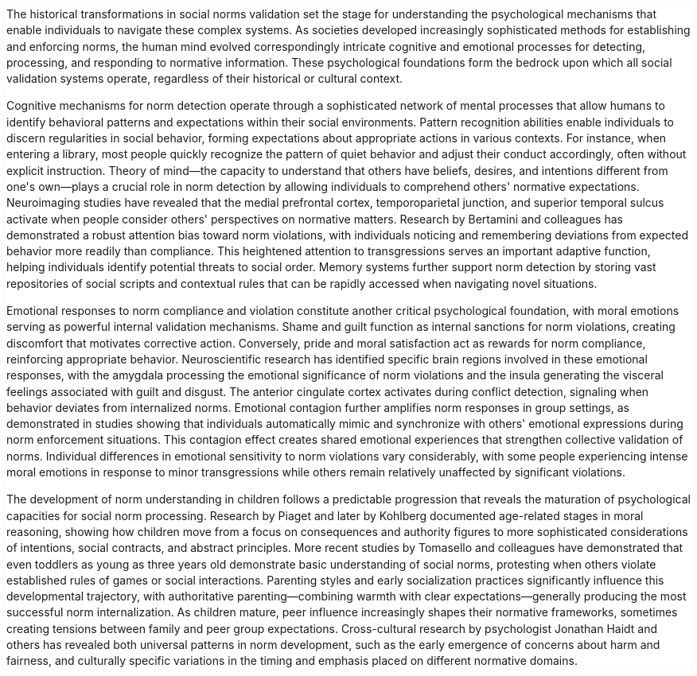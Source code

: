 The historical transformations in social norms validation set the stage for understanding the psychological mechanisms that enable individuals to navigate these complex systems. As societies developed increasingly sophisticated methods for establishing and enforcing norms, the human mind evolved correspondingly intricate cognitive and emotional processes for detecting, processing, and responding to normative information. These psychological foundations form the bedrock upon which all social validation systems operate, regardless of their historical or cultural context.

Cognitive mechanisms for norm detection operate through a sophisticated network of mental processes that allow humans to identify behavioral patterns and expectations within their social environments. Pattern recognition abilities enable individuals to discern regularities in social behavior, forming expectations about appropriate actions in various contexts. For instance, when entering a library, most people quickly recognize the pattern of quiet behavior and adjust their conduct accordingly, often without explicit instruction. Theory of mind—the capacity to understand that others have beliefs, desires, and intentions different from one's own—plays a crucial role in norm detection by allowing individuals to comprehend others' normative expectations. Neuroimaging studies have revealed that the medial prefrontal cortex, temporoparietal junction, and superior temporal sulcus activate when people consider others' perspectives on normative matters. Research by Bertamini and colleagues has demonstrated a robust attention bias toward norm violations, with individuals noticing and remembering deviations from expected behavior more readily than compliance. This heightened attention to transgressions serves an important adaptive function, helping individuals identify potential threats to social order. Memory systems further support norm detection by storing vast repositories of social scripts and contextual rules that can be rapidly accessed when navigating novel situations.

Emotional responses to norm compliance and violation constitute another critical psychological foundation, with moral emotions serving as powerful internal validation mechanisms. Shame and guilt function as internal sanctions for norm violations, creating discomfort that motivates corrective action. Conversely, pride and moral satisfaction act as rewards for norm compliance, reinforcing appropriate behavior. Neuroscientific research has identified specific brain regions involved in these emotional responses, with the amygdala processing the emotional significance of norm violations and the insula generating the visceral feelings associated with guilt and disgust. The anterior cingulate cortex activates during conflict detection, signaling when behavior deviates from internalized norms. Emotional contagion further amplifies norm responses in group settings, as demonstrated in studies showing that individuals automatically mimic and synchronize with others' emotional expressions during norm enforcement situations. This contagion effect creates shared emotional experiences that strengthen collective validation of norms. Individual differences in emotional sensitivity to norm violations vary considerably, with some people experiencing intense moral emotions in response to minor transgressions while others remain relatively unaffected by significant violations.

The development of norm understanding in children follows a predictable progression that reveals the maturation of psychological capacities for social norm processing. Research by Piaget and later by Kohlberg documented age-related stages in moral reasoning, showing how children move from a focus on consequences and authority figures to more sophisticated considerations of intentions, social contracts, and abstract principles. More recent studies by Tomasello and colleagues have demonstrated that even toddlers as young as three years old demonstrate basic understanding of social norms, protesting when others violate established rules of games or social interactions. Parenting styles and early socialization practices significantly influence this developmental trajectory, with authoritative parenting—combining warmth with clear expectations—generally producing the most successful norm internalization. As children mature, peer influence increasingly shapes their normative frameworks, sometimes creating tensions between family and peer group expectations. Cross-cultural research by psychologist Jonathan Haidt and others has revealed both universal patterns in norm development, such as the early emergence of concerns about harm and fairness, and culturally specific variations in the timing and emphasis placed on different normative domains.

